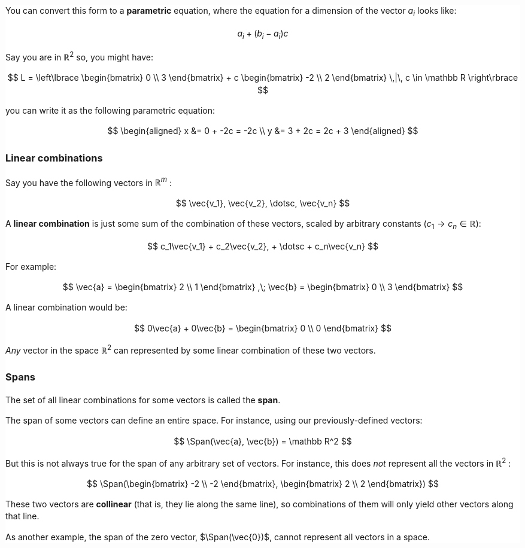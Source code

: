 You can convert this form to a __parametric__ equation, where the equation for a dimension of the vector $a_i$ looks like:

$$ a_i + (b_i  - a_i)c $$

Say you are in $\mathbb R^2$ so, you might have:

$$ L = \left\lbrace  \begin{bmatrix} 0 \\ 3 \end{bmatrix} + c \begin{bmatrix} -2 \\ 2 \end{bmatrix} \,|\, c \in \mathbb R \right\rbrace $$

you can write it as the following parametric equation:

$$
\begin{aligned}
x &= 0 + -2c = -2c \\
y &= 3 + 2c = 2c + 3
\end{aligned}
$$

### Linear combinations

Say you have the following vectors in $\mathbb R^m$ :

$$ \vec{v_1}, \vec{v_2}, \dotsc, \vec{v_n} $$

A __linear combination__ is just some sum of the combination of these vectors, scaled by arbitrary constants ($c_1 \to c_n \in \mathbb R$):

$$ c_1\vec{v_1} + c_2\vec{v_2}, + \dotsc + c_n\vec{v_n} $$

For example:

$$ \vec{a} = \begin{bmatrix} 2 \\ 1 \end{bmatrix} ,\; \vec{b} = \begin{bmatrix} 0 \\ 3 \end{bmatrix} $$

A linear combination would be:

$$ 0\vec{a} + 0\vec{b} = \begin{bmatrix} 0 \\ 0 \end{bmatrix} $$

_Any_ vector in the space $\mathbb R^2$ can represented by some linear combination of these two vectors.

### Spans

The set of all linear combinations for some vectors is called the __span__.

The span of some vectors can define an entire space. For instance, using our previously-defined vectors:

$$ \Span(\vec{a}, \vec{b}) = \mathbb R^2 $$

But this is not always true for the span of any arbitrary set of vectors. For instance, this does _not_ represent all the vectors in $\mathbb R^2$ :

$$ \Span(\begin{bmatrix} -2 \\ -2 \end{bmatrix}, \begin{bmatrix} 2 \\ 2 \end{bmatrix}) $$

These two vectors are __collinear__ (that is, they lie along the same line), so combinations of them will only yield other vectors along that line.

As another example, the span of the zero vector, $\Span(\vec{0})$, cannot represent all vectors in a space.
